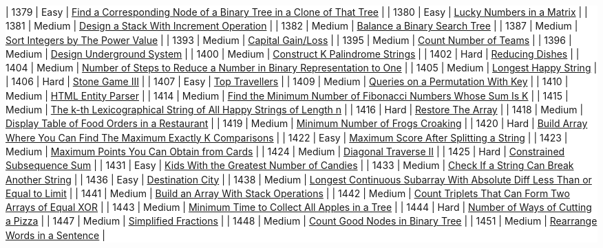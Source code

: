|  1379  |    Easy    | [Find a Corresponding Node of a Binary Tree in a Clone of That Tree](Problems/1379.cpp)            |
|  1380  |    Easy    | [Lucky Numbers in a Matrix](Problems/1380.cpp)                                                     |
|  1381  |   Medium   | [Design a Stack With Increment Operation](Problems/1381.cpp)                                       |
|  1382  |   Medium   | [Balance a Binary Search Tree](Problems/1382.cpp)                                                  |
|  1387  |   Medium   | [Sort Integers by The Power Value](Problems/1387.cpp)                                              |
|  1393  |   Medium   | [Capital Gain/Loss](Problems/1393.cpp)                                                             |
|  1395  |   Medium   | [Count Number of Teams](Problems/1395.cpp)                                                         |
|  1396  |   Medium   | [Design Underground System](Problems/1396.cpp)                                                     |
|  1400  |   Medium   | [Construct K Palindrome Strings](Problems/1400.cpp)                                                |
|  1402  |    Hard    | [Reducing Dishes](Problems/1402.cpp)                                                               |
|  1404  |   Medium   | [Number of Steps to Reduce a Number in Binary Representation to One](Problems/1404.cpp)            |
|  1405  |   Medium   | [Longest Happy String](Problems/1405.cpp)                                                          |
|  1406  |    Hard    | [Stone Game III](Problems/1406.cpp)                                                                |
|  1407  |    Easy    | [Top Travellers](Problems/1407.cpp)                                                                |
|  1409  |   Medium   | [Queries on a Permutation With Key](Problems/1409.cpp)                                             |
|  1410  |   Medium   | [HTML Entity Parser](Problems/1410.cpp)                                                            |
|  1414  |   Medium   | [Find the Minimum Number of Fibonacci Numbers Whose Sum Is K](Problems/1414.cpp)                   |
|  1415  |   Medium   | [The k-th Lexicographical String of All Happy Strings of Length n](Problems/1415.cpp)              |
|  1416  |    Hard    | [Restore The Array](Problems/1416.cpp)                                                             |
|  1418  |   Medium   | [Display Table of Food Orders in a Restaurant](Problems/1418.cpp)                                  |
|  1419  |   Medium   | [Minimum Number of Frogs Croaking](Problems/1419.cpp)                                              |
|  1420  |    Hard    | [Build Array Where You Can Find The Maximum Exactly K Comparisons](Problems/1420.cpp)              |
|  1422  |    Easy    | [Maximum Score After Splitting a String](Problems/1422.cpp)                                        |
|  1423  |   Medium   | [Maximum Points You Can Obtain from Cards](Problems/1423.cpp)                                      |
|  1424  |   Medium   | [Diagonal Traverse II](Problems/1424.cpp)                                                          |
|  1425  |    Hard    | [Constrained Subsequence Sum](Problems/1425.cpp)                                                   |
|  1431  |    Easy    | [Kids With the Greatest Number of Candies](Problems/1431.cpp)                                      |
|  1433  |   Medium   | [Check If a String Can Break Another String](Problems/1433.cpp)                                    |
|  1436  |    Easy    | [Destination City](Problems/1436.cpp)                                                              |
|  1438  |   Medium   | [Longest Continuous Subarray With Absolute Diff Less Than or Equal to Limit](Problems/1438.cpp)    |
|  1441  |   Medium   | [Build an Array With Stack Operations](Problems/1441.cpp)                                          |
|  1442  |   Medium   | [Count Triplets That Can Form Two Arrays of Equal XOR](Problems/1442.cpp)                          |
|  1443  |   Medium   | [Minimum Time to Collect All Apples in a Tree](Problems/1443.cpp)                                  |
|  1444  |    Hard    | [Number of Ways of Cutting a Pizza](Problems/1444.cpp)                                             |
|  1447  |   Medium   | [Simplified Fractions](Problems/1447.cpp)                                                          |
|  1448  |   Medium   | [Count Good Nodes in Binary Tree](Problems/1448.cpp)                                               |
|  1451  |   Medium   | [Rearrange Words in a Sentence](Problems/1451.cpp)                                                 |